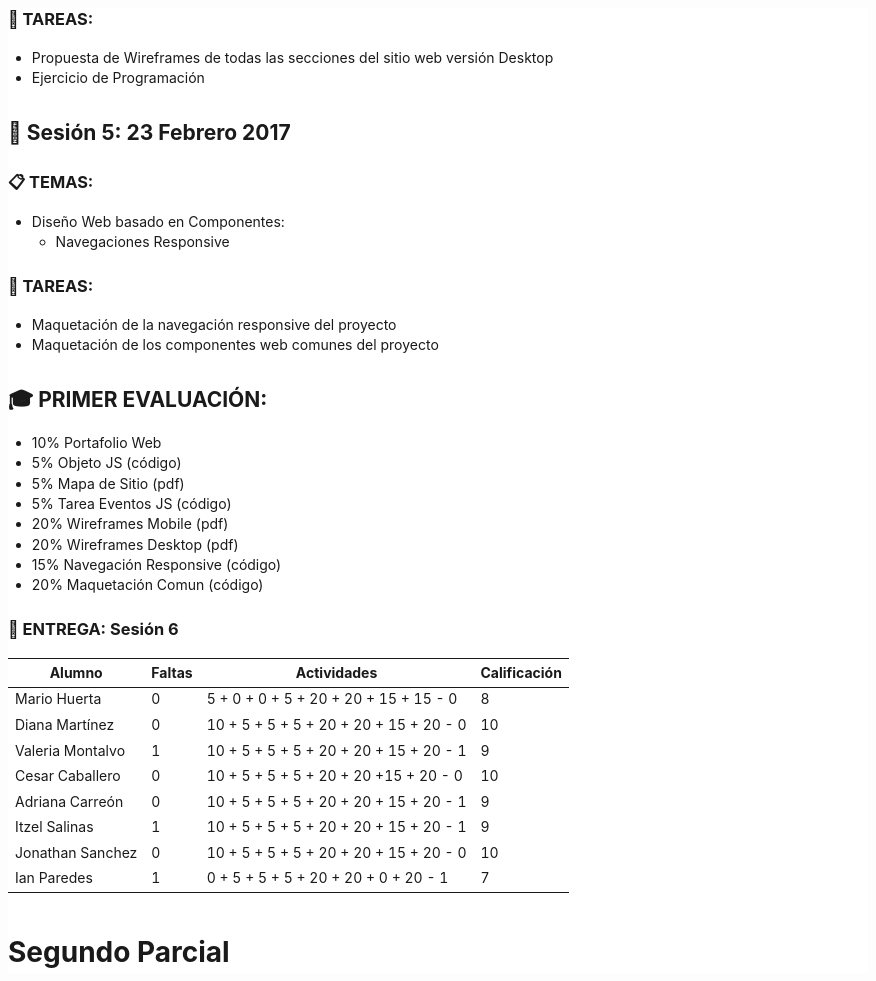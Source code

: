 ### :pencil: TAREAS:

* Propuesta de Wireframes de todas las secciones del sitio web versión Desktop
* Ejercicio de Programación


## :school: Sesión 5: 23 Febrero 2017

### :clipboard: TEMAS:

* Diseño Web basado en Componentes:
	* Navegaciones Responsive

### :pencil: TAREAS:

* Maquetación de la navegación responsive del proyecto
* Maquetación de los componentes web comunes del proyecto


## :mortar_board: PRIMER EVALUACIÓN:

* 10% Portafolio Web
* 5% Objeto JS (código)
* 5% Mapa de Sitio (pdf)
* 5% Tarea Eventos JS (código)
* 20% Wireframes Mobile (pdf)
* 20% Wireframes Desktop (pdf)
* 15% Navegación Responsive (código)
* 20% Maquetación Comun (código)

### :date: ENTREGA: Sesión 6

| Alumno | Faltas | Actividades | Calificación | 
| ---------- | ---------- | ---------- | ---------- |
| Mario Huerta   | 0 | 5 + 0 + 0 + 5 + 20 + 20 + 15 + 15 - 0 | 8 |
| Diana Martínez | 0 | 10 + 5 + 5 + 5 + 20 + 20 + 15 + 20 - 0 | 10 |
| Valeria Montalvo | 1 | 10 + 5 + 5 + 5 + 20 + 20 + 15 + 20 - 1 | 9 |
| Cesar Caballero | 0 | 10 + 5 + 5 + 5 + 20 + 20 +15 + 20 - 0 | 10 |
| Adriana Carreón | 0 | 10 + 5 + 5 + 5 + 20 + 20 + 15 + 20 - 1 | 9 |
| Itzel Salinas | 1 | 10 + 5 + 5 + 5 + 20 + 20 + 15 + 20 - 1 | 9 |
| Jonathan Sanchez | 0 | 10 + 5 + 5 + 5 + 20 + 20 + 15 + 20 - 0 | 10 |
| Ian Paredes | 1 | 0 + 5 + 5 + 5 + 20 + 20 + 0 + 20 - 1 | 7 |


# Segundo Parcial
